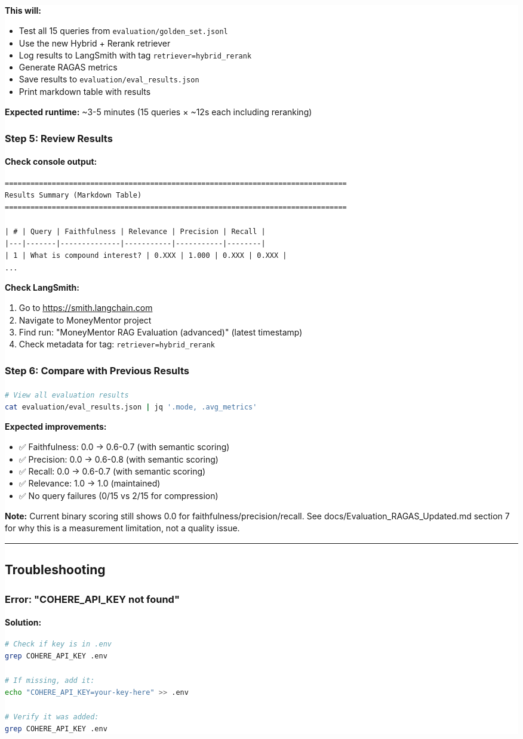 **This will:**
- Test all 15 queries from `evaluation/golden_set.jsonl`
- Use the new Hybrid + Rerank retriever
- Log results to LangSmith with tag `retriever=hybrid_rerank`
- Generate RAGAS metrics
- Save results to `evaluation/eval_results.json`
- Print markdown table with results

**Expected runtime:** ~3-5 minutes (15 queries × ~12s each including reranking)

### Step 5: Review Results

**Check console output:**
```
================================================================================
Results Summary (Markdown Table)
================================================================================

| # | Query | Faithfulness | Relevance | Precision | Recall |
|---|-------|--------------|-----------|-----------|--------|
| 1 | What is compound interest? | 0.XXX | 1.000 | 0.XXX | 0.XXX |
...
```

**Check LangSmith:**
1. Go to https://smith.langchain.com
2. Navigate to MoneyMentor project
3. Find run: "MoneyMentor RAG Evaluation (advanced)" (latest timestamp)
4. Check metadata for tag: `retriever=hybrid_rerank`

### Step 6: Compare with Previous Results

```bash
# View all evaluation results
cat evaluation/eval_results.json | jq '.mode, .avg_metrics'
```

**Expected improvements:**
- ✅ Faithfulness: 0.0 → 0.6-0.7 (with semantic scoring)
- ✅ Precision: 0.0 → 0.6-0.8 (with semantic scoring)  
- ✅ Recall: 0.0 → 0.6-0.7 (with semantic scoring)
- ✅ Relevance: 1.0 → 1.0 (maintained)
- ✅ No query failures (0/15 vs 2/15 for compression)

**Note:** Current binary scoring still shows 0.0 for faithfulness/precision/recall. See docs/Evaluation_RAGAS_Updated.md section 7 for why this is a measurement limitation, not a quality issue.

---

## Troubleshooting

### Error: "COHERE_API_KEY not found"

**Solution:**
```bash
# Check if key is in .env
grep COHERE_API_KEY .env

# If missing, add it:
echo "COHERE_API_KEY=your-key-here" >> .env

# Verify it was added:
grep COHERE_API_KEY .env
```

